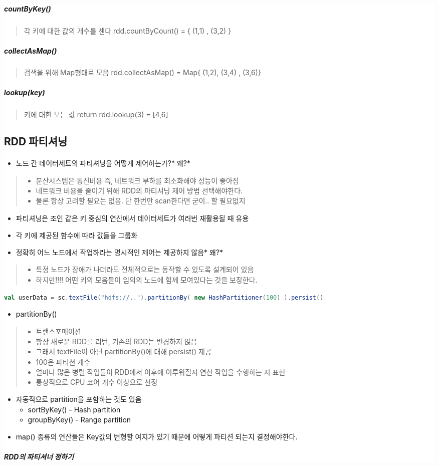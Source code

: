 
##### countByKey()
>각 키에 대한 값의 개수를 센다
rdd.countByCount() = { (1,1) , (3,2) }


##### collectAsMap()
>검색을 위해 Map형태로 모음
rdd.collectAsMap() = Map{ (1,2), (3,4) , (3,6)}


##### lookup(key)
>키에 대한 모든 값 return
 rdd.lookup(3) = [4,6]
 

## RDD 파티셔닝
 
- 노드 간 데이터세트의 파티셔닝을 어떻게 제어하는가?* 왜?*
> - 분산시스템은 통신비용 즉, 네트워크 부하를 최소화해야 성능이 좋아짐
> - 네트워크 비용을 줄이기 위해 RDD의 파티셔닝 제어 방법 선택해야한다.
> - 물론 항상 고려할 필요는 없음. 단 한번만 scan한다면 굳이.. 할 필요없지
 
- 파티셔닝은 조인 같은 키 중심의 연산에서 데이터세트가 여러번 재활용될 때 유용
- 각 키에 제공된 함수에 따라 값들을 그룹화

- 정확히 어느 노드에서 작업하라는 명시적인 제어는 제공하지 않음* 왜?*
> - 특정 노드가 장애가 나더라도 전체적으로는 동작할 수 있도록 설계되어 있음 
> - 하지만!!!! 어떤 키의 모음들이 임의의 노드에 함께 모여있다는 것을 보장한다.
 
 
``` scala
val userData = sc.textFile("hdfs://..").partitionBy( new HashPartitioner(100) ).persist()

```

* partitionBy()
> - 트랜스포메이션
> - 항상 새로운 RDD를 리턴, 기존의 RDD는 변경하지 않음
> - 그래서 textFile이 아닌 partitionBy()에 대해 persist() 제공
> - 100은 파티션 개수
> - 얼마나 많은 병렬 작업들이 RDD에서 이후에 이루워질지 연산 작업을 수행하는 지 표현
> - 통상적으로 CPU 코어 개수 이상으로 선정


 
* 자동적으로 partition을 포함하는 것도 있음
	* sortByKey() - Hash partition
	* groupByKey() - Range partition
	
- map() 종류의 연산들은 Key값의 변형할 여지가 있기 때문에 어떻게 파티션 되는지 결정해야한다.
 







 
##### RDD의 파티셔너 정하기
